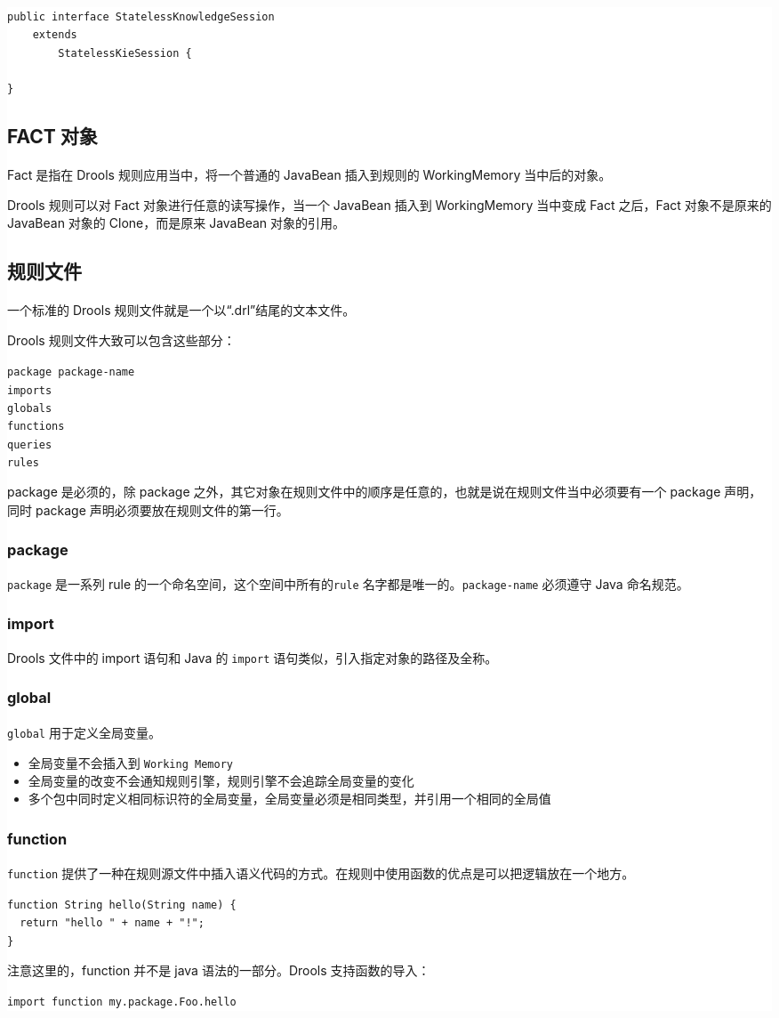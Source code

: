 
	public interface StatelessKnowledgeSession
		extends
			StatelessKieSession {

	}

## FACT 对象
Fact 是指在 Drools 规则应用当中，将一个普通的 JavaBean 插入到规则的 WorkingMemory 当中后的对象。

Drools 规则可以对 Fact 对象进行任意的读写操作，当一个 JavaBean 插入到 WorkingMemory 当中变成 Fact 之后，Fact 对象不是原来的 JavaBean 对象的 Clone，而是原来 JavaBean 对象的引用。


## 规则文件
一个标准的 Drools 规则文件就是一个以“.drl”结尾的文本文件。

Drools 规则文件大致可以包含这些部分：

    package package-name
    imports
    globals
    functions
    queries
    rules

package 是必须的，除 package 之外，其它对象在规则文件中的顺序是任意的，也就是说在规则文件当中必须要有一个 package 声明，同时 package 声明必须要放在规则文件的第一行。

### package

`package` 是一系列 rule 的一个命名空间，这个空间中所有的`rule` 名字都是唯一的。`package-name` 必须遵守 Java 命名规范。

### import
Drools 文件中的 import 语句和 Java 的 `import` 语句类似，引入指定对象的路径及全称。

### global
`global` 用于定义全局变量。

- 全局变量不会插入到 `Working Memory`
- 全局变量的改变不会通知规则引擎，规则引擎不会追踪全局变量的变化
- 多个包中同时定义相同标识符的全局变量，全局变量必须是相同类型，并引用一个相同的全局值

### function
`function` 提供了一种在规则源文件中插入语义代码的方式。在规则中使用函数的优点是可以把逻辑放在一个地方。

```
function String hello(String name) {
  return "hello " + name + "!";
}
```

注意这里的，function 并不是 java 语法的一部分。Drools 支持函数的导入：

	import function my.package.Foo.hello

